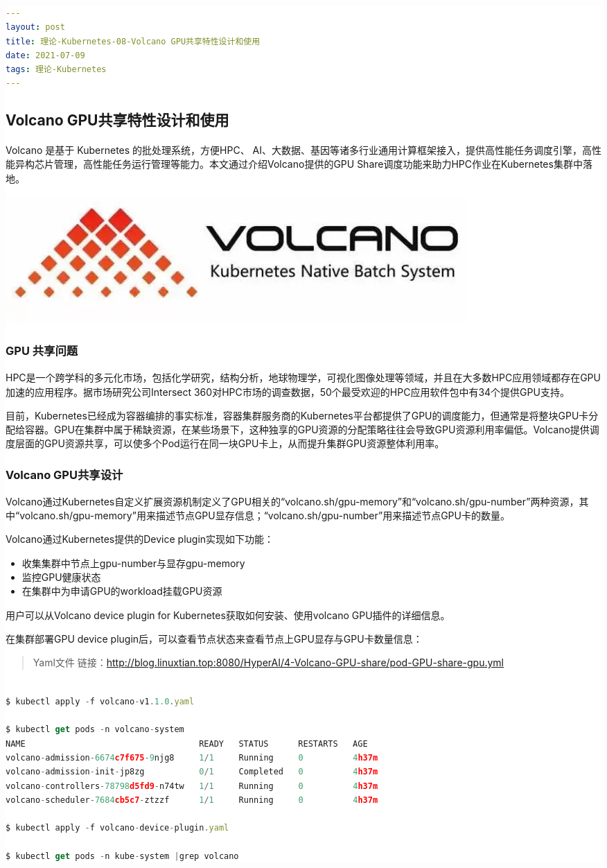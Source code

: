 ```yaml
---
layout: post
title: 理论-Kubernetes-08-Volcano GPU共享特性设计和使用
date: 2021-07-09
tags: 理论-Kubernetes
---
```


## Volcano GPU共享特性设计和使用

Volcano 是基于 Kubernetes 的批处理系统，方便HPC、 AI、大数据、基因等诸多行业通用计算框架接入，提供高性能任务调度引擎，高性能异构芯片管理，高性能任务运行管理等能力。本文通过介绍Volcano提供的GPU Share调度功能来助力HPC作业在Kubernetes集群中落地。

![](/images/posts/Linux-Kubernetes/Volcano-GPU共享特性设计和使用/1.png)

### GPU 共享问题

HPC是一个跨学科的多元化市场，包括化学研究，结构分析，地球物理学，可视化图像处理等领域，并且在大多数HPC应用领域都存在GPU加速的应用程序。据市场研究公司Intersect 360对HPC市场的调查数据，50个最受欢迎的HPC应用软件包中有34个提供GPU支持。

目前，Kubernetes已经成为容器编排的事实标准，容器集群服务商的Kubernetes平台都提供了GPU的调度能力，但通常是将整块GPU卡分配给容器。GPU在集群中属于稀缺资源，在某些场景下，这种独享的GPU资源的分配策略往往会导致GPU资源利用率偏低。Volcano提供调度层面的GPU资源共享，可以使多个Pod运行在同一块GPU卡上，从而提升集群GPU资源整体利用率。

### Volcano GPU共享设计

Volcano通过Kubernetes自定义扩展资源机制定义了GPU相关的“volcano.sh/gpu-memory”和“volcano.sh/gpu-number”两种资源，其中“volcano.sh/gpu-memory”用来描述节点GPU显存信息；“volcano.sh/gpu-number”用来描述节点GPU卡的数量。

Volcano通过Kubernetes提供的Device plugin实现如下功能：

- 收集集群中节点上gpu-number与显存gpu-memory
- 监控GPU健康状态
- 在集群中为申请GPU的workload挂载GPU资源

用户可以从Volcano device plugin for Kubernetes获取如何安装、使用volcano GPU插件的详细信息。

在集群部署GPU device plugin后，可以查看节点状态来查看节点上GPU显存与GPU卡数量信息：

> 
> Yaml文件
> 链接：http://blog.linuxtian.top:8080/HyperAI/4-Volcano-GPU-share/pod-GPU-share-gpu.yml

```javascript

$ kubectl apply -f volcano-v1.1.0.yaml

$ kubectl get pods -n volcano-system 
NAME                                   READY   STATUS      RESTARTS   AGE
volcano-admission-6674c7f675-9njg8     1/1     Running     0          4h37m
volcano-admission-init-jp8zg           0/1     Completed   0          4h37m
volcano-controllers-78798d5fd9-n74tw   1/1     Running     0          4h37m
volcano-scheduler-7684cb5c7-ztzzf      1/1     Running     0          4h37m

$ kubectl apply -f volcano-device-plugin.yaml

$ kubectl get pods -n kube-system |grep volcano
```